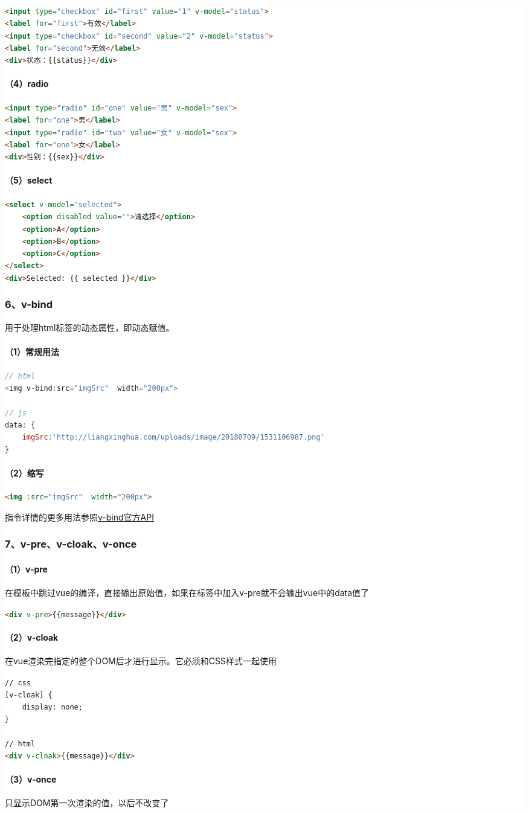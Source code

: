 ```html
<input type="checkbox" id="first" value="1" v-model="status">
<label for="first">有效</label>
<input type="checkbox" id="second" value="2" v-model="status">
<label for="second">无效</label>
<div>状态：{{status}}</div>
```
#### （4）radio
```html
<input type="radio" id="one" value="男" v-model="sex">
<label for="one">男</label>
<input type="radio" id="two" value="女" v-model="sex">
<label for="one">女</label>
<div>性别：{{sex}}</div>
```
#### （5）select
```html
<select v-model="selected">
    <option disabled value="">请选择</option>
    <option>A</option>
    <option>B</option>
    <option>C</option>
</select>
<div>Selected: {{ selected }}</div>
```

### 6、v-bind
用于处理html标签的动态属性，即动态赋值。
#### （1）常规用法
```js
// html
<img v-bind:src="imgSrc"  width="200px">

// js
data: {    
    imgSrc:'http://liangxinghua.com/uploads/image/20180709/1531106987.png'
}
```
#### （2）缩写
```html 
<img :src="imgSrc"  width="200px">
```
指令详情的更多用法参照[v-bind官方API](https://cn.vuejs.org/v2/api/#v-bind)

### 7、v-pre、v-cloak、v-once
#### （1）v-pre
在模板中跳过vue的编译，直接输出原始值，如果在标签中加入v-pre就不会输出vue中的data值了
```html
<div v-pre>{{message}}</div>
```
#### （2）v-cloak
在vue渲染完指定的整个DOM后才进行显示。它必须和CSS样式一起使用
```html
// css
[v-cloak] {
    display: none;
}

// html
<div v-cloak>{{message}}</div>
```
#### （3）v-once
只显示DOM第一次渲染的值，以后不改变了